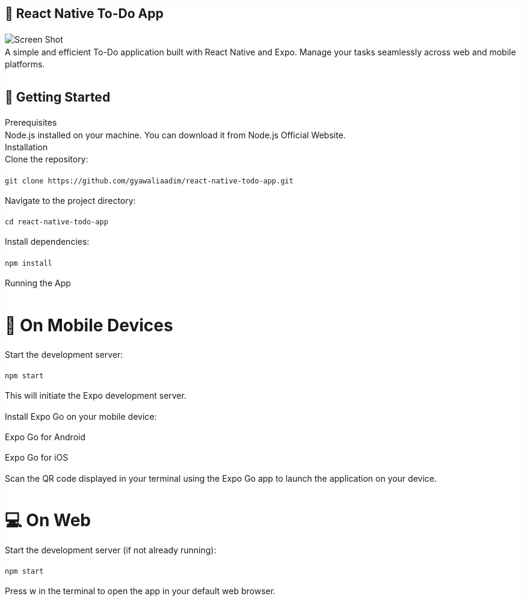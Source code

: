 ## 📝 React Native To-Do App
<img src="https://github.com/user-attachments/assets/c795ec61-4c32-4414-a211-43714f41451c" alt="Screen Shot" style="width:50%; height:auto;">
<br>
A simple and efficient To-Do application built with React Native and Expo. Manage your tasks seamlessly across web and mobile platforms.






## 🚀 Getting Started
Prerequisites <br>
Node.js installed on your machine. You can download it from Node.js Official Website.
<br>
Installation<br>
Clone the repository:<br>

```
git clone https://github.com/gyawaliaadim/react-native-todo-app.git
```
Navigate to the project directory:<br>

```
cd react-native-todo-app
```
Install dependencies:
```
npm install
```
Running the App<br>
# 📱 On Mobile Devices<br>
Start the development server:<br>

```
npm start
```
This will initiate the Expo development server.<br>

Install Expo Go on your mobile device:<br>

Expo Go for Android<br>

Expo Go for iOS<br>

Scan the QR code displayed in your terminal using the Expo Go app to launch the application on your device.<br>

# 💻 On Web<br>
Start the development server (if not already running):<br>

```
npm start
```
Press w in the terminal to open the app in your default web browser.<br>
